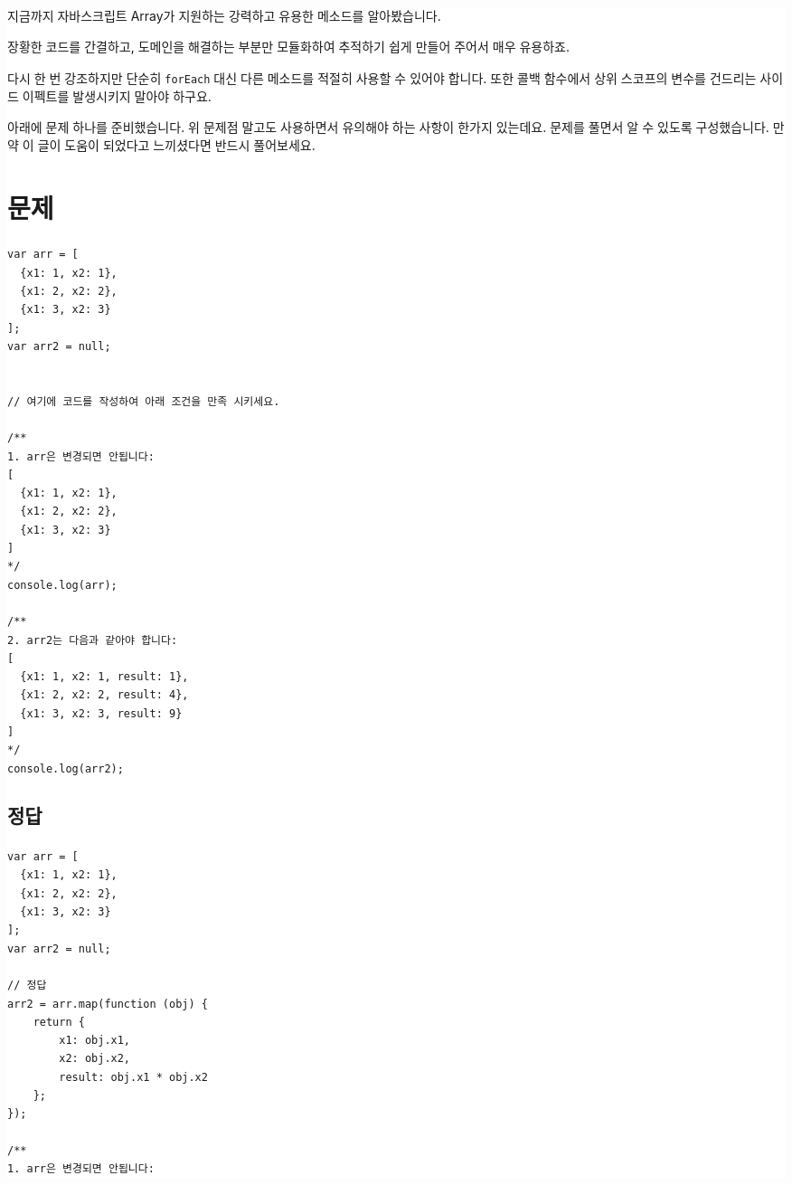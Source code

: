 지금까지 자바스크립트 Array가 지원하는 강력하고 유용한 메소드를 알아봤습니다.

장황한 코드를 간결하고, 도메인을 해결하는 부분만 모듈화하여 추적하기 쉽게 만들어 주어서 매우 유용하죠.

다시 한 번 강조하지만 단순히 `forEach` 대신 다른 메소드를 적절히 사용할 수 있어야 합니다. 또한 콜백 함수에서 상위 스코프의 변수를 건드리는 사이드 이펙트를 발생시키지 말아야 하구요.

아래에 문제 하나를 준비했습니다. 위 문제점 말고도 사용하면서 유의해야 하는 사항이 한가지 있는데요. 문제를 풀면서 알 수 있도록 구성했습니다. 만약 이 글이 도움이 되었다고 느끼셨다면 반드시 풀어보세요.

# 문제

```
var arr = [
  {x1: 1, x2: 1},
  {x1: 2, x2: 2},
  {x1: 3, x2: 3}
];
var arr2 = null;


// 여기에 코드를 작성하여 아래 조건을 만족 시키세요.

/**
1. arr은 변경되면 안됩니다:
[
  {x1: 1, x2: 1},
  {x1: 2, x2: 2},
  {x1: 3, x2: 3}
]
*/
console.log(arr);

/**
2. arr2는 다음과 같아야 합니다:
[
  {x1: 1, x2: 1, result: 1},
  {x1: 2, x2: 2, result: 4},
  {x1: 3, x2: 3, result: 9}
]
*/
console.log(arr2);
```

## 정답

```
var arr = [
  {x1: 1, x2: 1},
  {x1: 2, x2: 2},
  {x1: 3, x2: 3}
];
var arr2 = null;

// 정답
arr2 = arr.map(function (obj) {
    return {
        x1: obj.x1,
        x2: obj.x2,
        result: obj.x1 * obj.x2
    };
});

/**
1. arr은 변경되면 안됩니다:
```